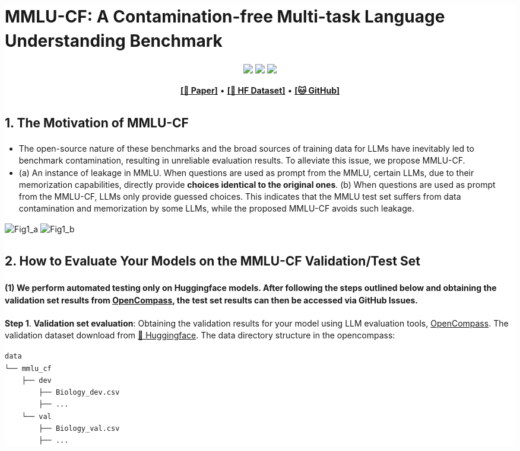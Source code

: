 # MMLU-CF: A Contamination-free Multi-task Language Understanding Benchmark

<div align="center">

![](https://img.shields.io/badge/Task-MMLU_CF-orange)
![](https://img.shields.io/badge/Data-Released-green)
![](https://img.shields.io/badge/Code_License-MIT-blue)

</div>

<p align="center">
  <a href="https://arxiv.org/pdf/2412.15194"><b>[📜 Paper]</b></a> •
  <a href="https://huggingface.co/datasets/microsoft/MMLU-CF"><b>[🤗 HF Dataset]</b></a> •
  <a href="https://github.com/microsoft/MMLU-CF"><b>[🐱 GitHub]</b></a>
</p>

## 1. The Motivation of MMLU-CF



- The open-source nature of these benchmarks and the broad sources of training data for LLMs have inevitably led to benchmark contamination, resulting in unreliable evaluation results. To alleviate this issue, we propose MMLU-CF.
- (a) An instance of leakage in MMLU. When questions are used as prompt from the MMLU, certain LLMs, due to their memorization capabilities, directly provide **choices identical to the original ones**. (b) When questions are used as prompt from the MMLU-CF, LLMs only provide guessed choices.
This indicates that the MMLU test set suffers from data contamination and memorization by some LLMs, while the proposed MMLU-CF avoids such leakage.
<p float="center">
  <img src="https://github.com/microsoft/MMLU-CF/blob/main/Figures/Fig_1_a.png" alt="Fig1_a" width="45%" />
  <img src="https://github.com/microsoft/MMLU-CF/blob/main/Figures/Fig_1_b.png" alt="Fig1_b" width="45%" />
</p>


## 2. How to Evaluate Your Models on the MMLU-CF Validation/Test Set

  #### (1) We perform automated testing only on Huggingface models. After following the steps outlined below and obtaining the validation set results from [OpenCompass](https://github.com/open-compass/opencompass), the test set results can then be accessed via GitHub Issues. 
  
  **Step 1**. **Validation set evaluation**: Obtaining the validation results for your model using LLM evaluation tools, [OpenCompass](https://github.com/open-compass/opencompass). The validation dataset download from [🤗 Huggingface](https://huggingface.co/datasets/microsoft/MMLU-CF). The data directory structure in the opencompass:

```
data
└── mmlu_cf 
    ├── dev
        ├── Biology_dev.csv
        ├── ...
    └── val
        ├── Biology_val.csv
        ├── ...
```
  